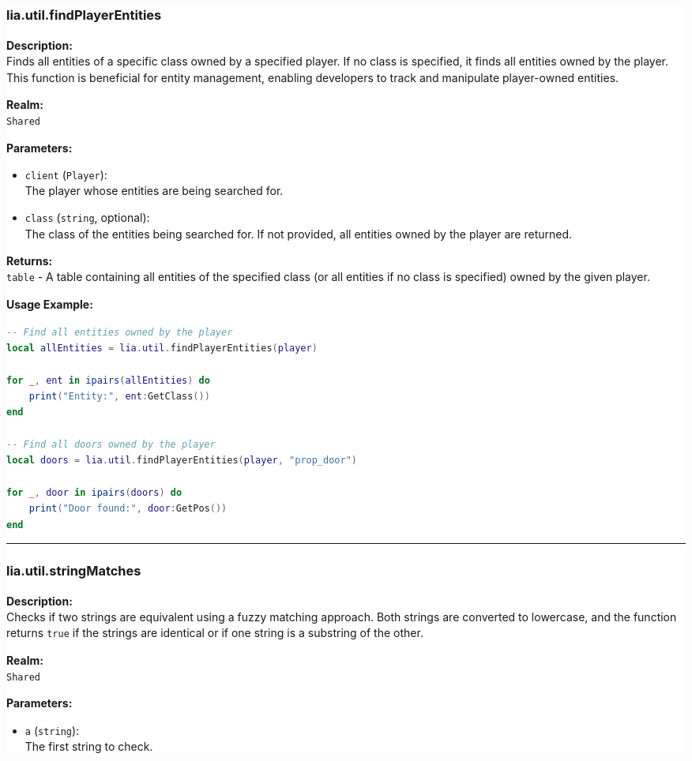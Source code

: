 
### **lia.util.findPlayerEntities**

**Description:**  
Finds all entities of a specific class owned by a specified player. If no class is specified, it finds all entities owned by the player. This function is beneficial for entity management, enabling developers to track and manipulate player-owned entities.

**Realm:**  
`Shared`

**Parameters:**  

- `client` (`Player`):  
  The player whose entities are being searched for.

- `class` (`string`, optional):  
  The class of the entities being searched for. If not provided, all entities owned by the player are returned.

**Returns:**  
`table` - A table containing all entities of the specified class (or all entities if no class is specified) owned by the given player.

**Usage Example:**
```lua
-- Find all entities owned by the player
local allEntities = lia.util.findPlayerEntities(player)

for _, ent in ipairs(allEntities) do
    print("Entity:", ent:GetClass())
end

-- Find all doors owned by the player
local doors = lia.util.findPlayerEntities(player, "prop_door")

for _, door in ipairs(doors) do
    print("Door found:", door:GetPos())
end
```

---

### **lia.util.stringMatches**

**Description:**  
Checks if two strings are equivalent using a fuzzy matching approach. Both strings are converted to lowercase, and the function returns `true` if the strings are identical or if one string is a substring of the other.

**Realm:**  
`Shared`

**Parameters:**  

- `a` (`string`):  
  The first string to check.
